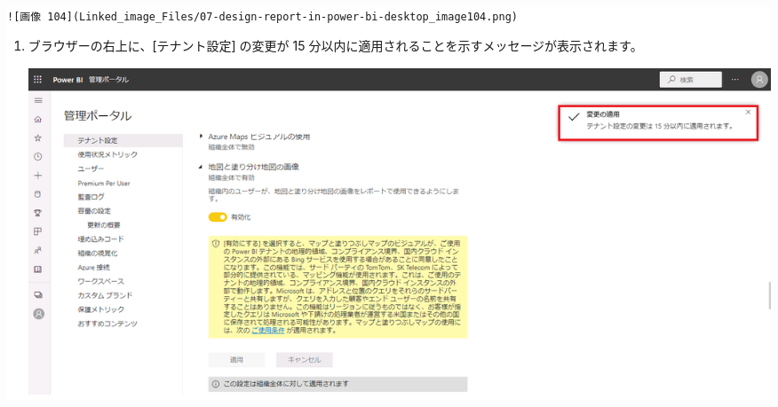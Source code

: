     ![画像 104](Linked_image_Files/07-design-report-in-power-bi-desktop_image104.png)

1. ブラウザーの右上に、[テナント設定] の変更が 15 分以内に適用されることを示すメッセージが表示されます。 


    ![画像 105](Linked_image_Files/07-design-report-in-power-bi-desktop_image105.png)

